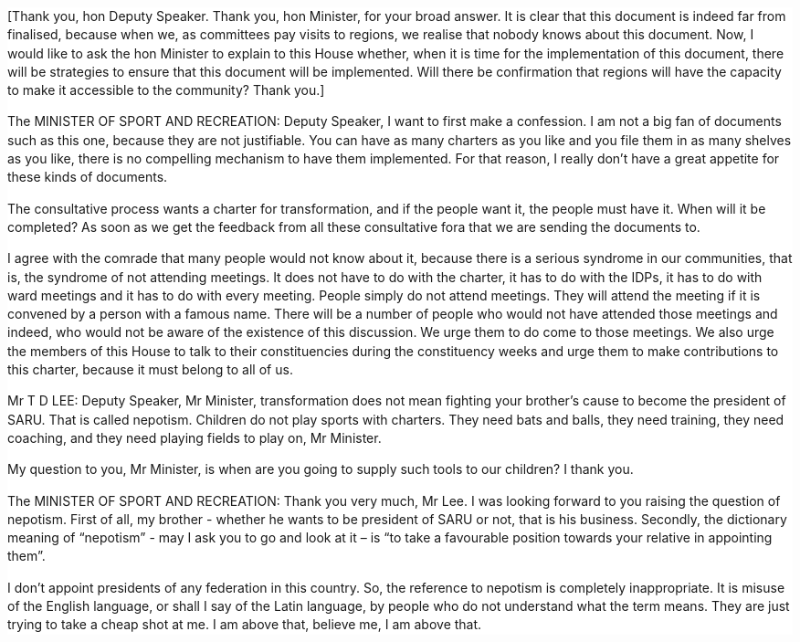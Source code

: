 [Thank you, hon Deputy Speaker. Thank you, hon Minister, for your broad
answer. It is clear that this document is indeed far from finalised,
because when we, as committees pay visits to regions, we realise that
nobody knows about this document. Now, I would like to ask the hon Minister
to explain to this House whether, when it is time for the implementation of
this document, there will be strategies to ensure that this document will
be implemented. Will there be confirmation that regions will have the
capacity to make it accessible to the community? Thank you.]

The MINISTER OF SPORT AND RECREATION: Deputy Speaker, I want to first make
a confession. I am not a big fan of documents such as this one, because
they are not justifiable. You can have as many charters as you like and you
file them in as many shelves as you like, there is no compelling mechanism
to have them implemented. For that reason, I really don’t have a great
appetite for these kinds of documents.

The consultative process wants a charter for transformation, and if the
people want it, the people must have it. When will it be completed? As soon
as we get the feedback from all these consultative fora that we are sending
the documents to.

I agree with the comrade that many people would not know about it, because
there is a serious syndrome in our communities, that is, the syndrome of
not attending meetings. It does not have to do with the charter, it has to
do with the IDPs, it has to do with ward meetings and it has to do with
every meeting. People simply do not attend meetings. They will attend the
meeting if it is convened by a person with a famous name. There will be a
number of people who would not have attended those meetings and indeed, who
would not be aware of the existence of this discussion. We urge them to do
come to those meetings. We also urge the members of this House to talk to
their constituencies during the constituency weeks and urge them to make
contributions to this charter, because it must belong to all of us.

Mr T D LEE: Deputy Speaker, Mr Minister, transformation does not mean
fighting your brother’s cause to become the president of SARU. That is
called nepotism. Children do not play sports with charters. They need bats
and balls, they need training, they need coaching, and they need playing
fields to play on, Mr Minister.

My question to you, Mr Minister, is when are you going to supply such tools
to our children? I thank you.

The MINISTER OF SPORT AND RECREATION: Thank you very much, Mr Lee. I was
looking forward to you raising the question of nepotism. First of all, my
brother - whether he wants to be president of SARU or not, that is his
business. Secondly, the dictionary meaning of “nepotism” - may I ask you to
go and look at it – is “to take a favourable position towards your relative
in appointing them”.

I don’t appoint presidents of any federation in this country. So, the
reference to nepotism is completely inappropriate. It is misuse of the
English language, or shall I say of the Latin language, by people who do
not understand what the term means. They are just trying to take a cheap
shot at me. I am above that, believe me, I am above that.
